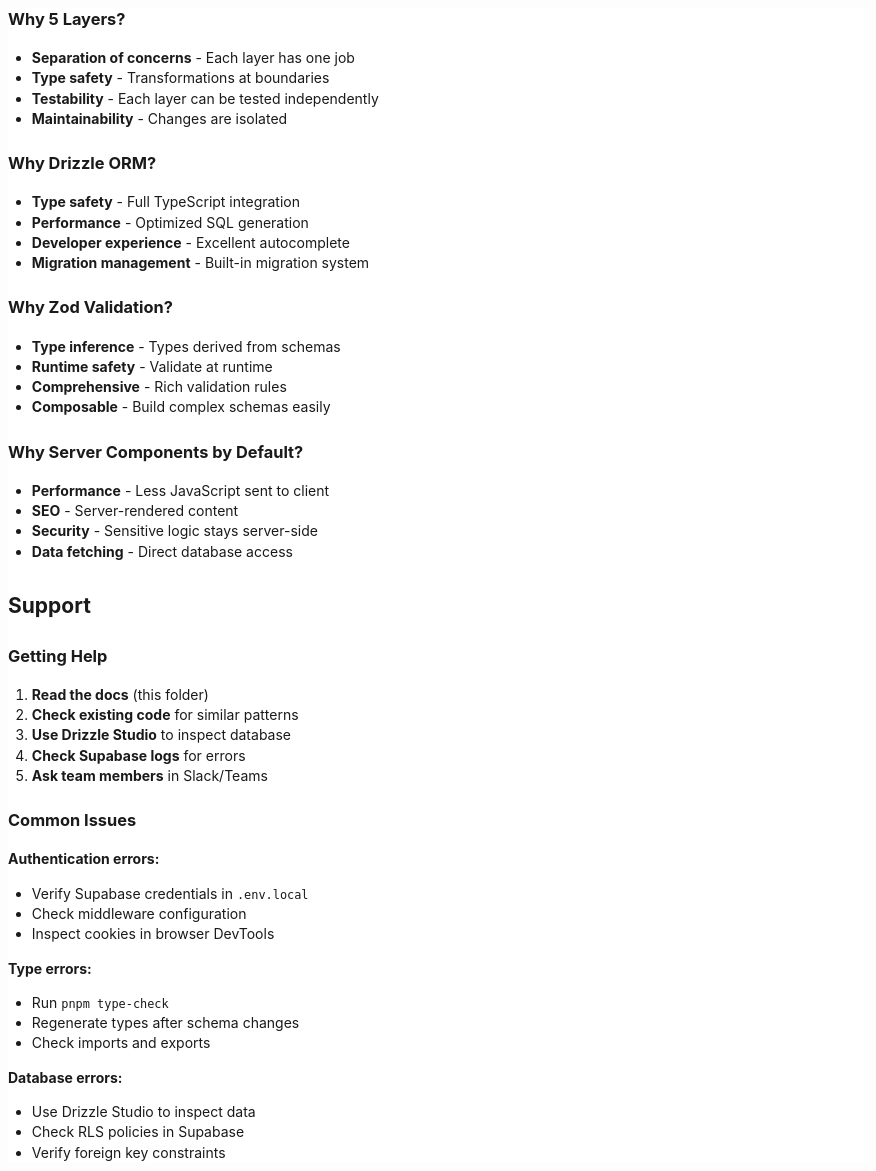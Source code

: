 ### Why 5 Layers?
- **Separation of concerns** - Each layer has one job
- **Type safety** - Transformations at boundaries
- **Testability** - Each layer can be tested independently
- **Maintainability** - Changes are isolated

### Why Drizzle ORM?
- **Type safety** - Full TypeScript integration
- **Performance** - Optimized SQL generation
- **Developer experience** - Excellent autocomplete
- **Migration management** - Built-in migration system

### Why Zod Validation?
- **Type inference** - Types derived from schemas
- **Runtime safety** - Validate at runtime
- **Comprehensive** - Rich validation rules
- **Composable** - Build complex schemas easily

### Why Server Components by Default?
- **Performance** - Less JavaScript sent to client
- **SEO** - Server-rendered content
- **Security** - Sensitive logic stays server-side
- **Data fetching** - Direct database access

## Support

### Getting Help

1. **Read the docs** (this folder)
2. **Check existing code** for similar patterns
3. **Use Drizzle Studio** to inspect database
4. **Check Supabase logs** for errors
5. **Ask team members** in Slack/Teams

### Common Issues

**Authentication errors:**
- Verify Supabase credentials in `.env.local`
- Check middleware configuration
- Inspect cookies in browser DevTools

**Type errors:**
- Run `pnpm type-check`
- Regenerate types after schema changes
- Check imports and exports

**Database errors:**
- Use Drizzle Studio to inspect data
- Check RLS policies in Supabase
- Verify foreign key constraints
